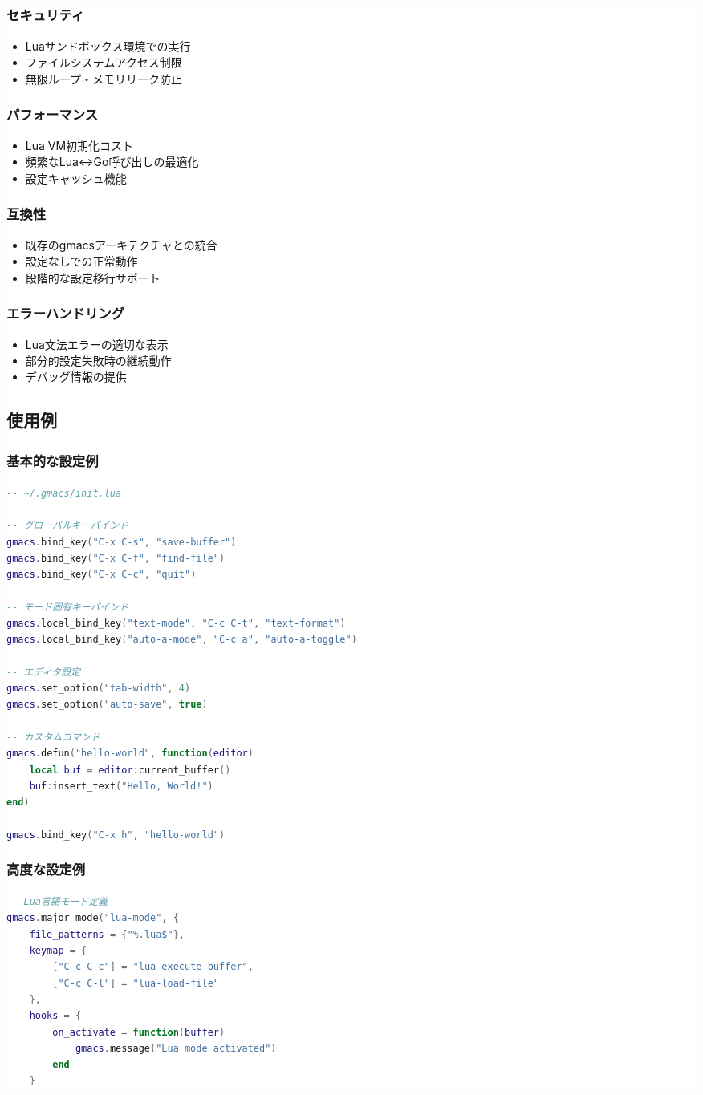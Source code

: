 ### セキュリティ
- Luaサンドボックス環境での実行
- ファイルシステムアクセス制限
- 無限ループ・メモリリーク防止

### パフォーマンス
- Lua VM初期化コスト
- 頻繁なLua↔Go呼び出しの最適化
- 設定キャッシュ機能

### 互換性
- 既存のgmacsアーキテクチャとの統合
- 設定なしでの正常動作
- 段階的な設定移行サポート

### エラーハンドリング
- Lua文法エラーの適切な表示
- 部分的設定失敗時の継続動作
- デバッグ情報の提供

## 使用例

### 基本的な設定例
```lua
-- ~/.gmacs/init.lua

-- グローバルキーバインド
gmacs.bind_key("C-x C-s", "save-buffer")
gmacs.bind_key("C-x C-f", "find-file")
gmacs.bind_key("C-x C-c", "quit")

-- モード固有キーバインド
gmacs.local_bind_key("text-mode", "C-c C-t", "text-format")
gmacs.local_bind_key("auto-a-mode", "C-c a", "auto-a-toggle")

-- エディタ設定
gmacs.set_option("tab-width", 4)
gmacs.set_option("auto-save", true)

-- カスタムコマンド
gmacs.defun("hello-world", function(editor)
    local buf = editor:current_buffer()
    buf:insert_text("Hello, World!")
end)

gmacs.bind_key("C-x h", "hello-world")
```

### 高度な設定例
```lua
-- Lua言語モード定義
gmacs.major_mode("lua-mode", {
    file_patterns = {"%.lua$"},
    keymap = {
        ["C-c C-c"] = "lua-execute-buffer",
        ["C-c C-l"] = "lua-load-file"
    },
    hooks = {
        on_activate = function(buffer)
            gmacs.message("Lua mode activated")
        end
    }
```